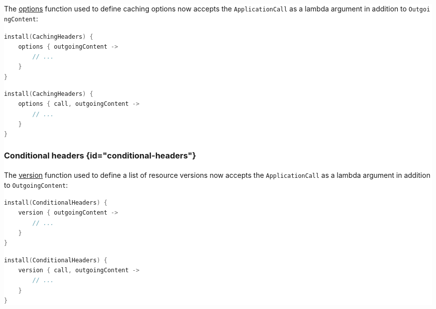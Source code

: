 The [options](caching.md#configure) function used to define caching options now accepts the `ApplicationCall` as a lambda argument in addition to `OutgoingContent`: 

<tabs group="ktor_versions">
<tab title="1.6.x" group-key="1_6">

```kotlin
install(CachingHeaders) {
    options { outgoingContent ->
        // ...
    }
}
```

</tab>
<tab title="2.0.0" group-key="2_0">

```kotlin
install(CachingHeaders) {
    options { call, outgoingContent ->
        // ...
    }
}
```

</tab>
</tabs>


### Conditional headers {id="conditional-headers"}

The [version](conditional_headers.md#configure) function used to define a list of resource versions now accepts the `ApplicationCall` as a lambda argument in addition to `OutgoingContent`:

<tabs group="ktor_versions">
<tab title="1.6.x" group-key="1_6">

```kotlin
install(ConditionalHeaders) {
    version { outgoingContent ->
        // ... 
    }
}
```

</tab>
<tab title="2.0.0" group-key="2_0">

```kotlin
install(ConditionalHeaders) {
    version { call, outgoingContent ->
        // ... 
    }
}
```

</tab>
</tabs>
